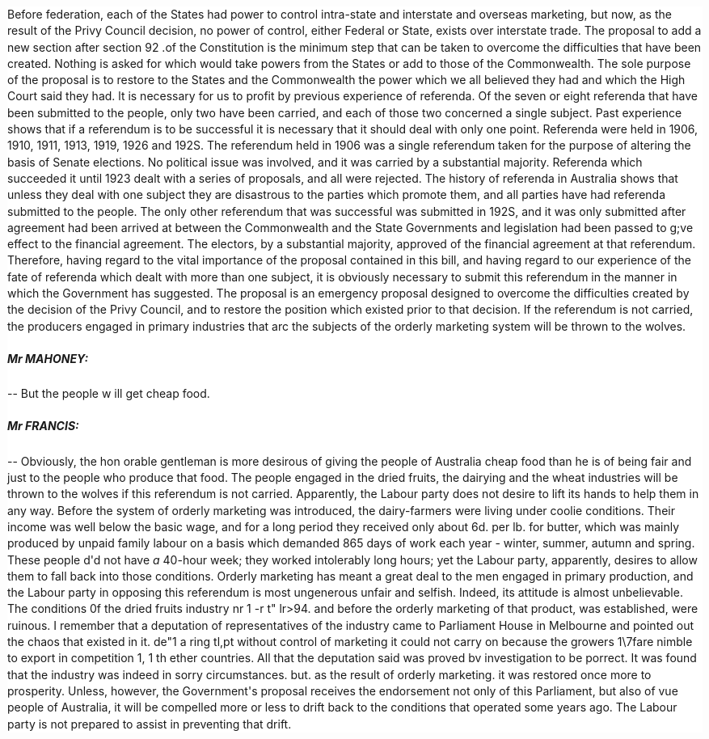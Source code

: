 Before federation, each of the States had power to control intra-state and interstate and overseas marketing, but now, as the result of the Privy Council decision, no power of control, either Federal or State, exists over interstate trade. The proposal to add a new section after section 92 .of the Constitution is the minimum step that can be taken to overcome the difficulties that have been created. Nothing is asked for which would take powers from the States or add to those of the Commonwealth. The sole purpose of the proposal is to restore to the States and the Commonwealth the power which we all believed they had and which the High Court said they had. lt is necessary for us to profit by previous experience of referenda. Of the seven or eight referenda that have been submitted to the people, only two have been carried, and each of those two concerned a single subject. Past experience shows that if a referendum is to be successful it is necessary that it should deal with only one point. Referenda were held in 1906, 1910, 1911, 1913, 1919, 1926 and 192S. The referendum held in 1906 was a single referendum taken for the purpose of altering the basis of Senate elections. No political issue was involved, and it was carried by a substantial majority. Referenda which succeeded it until 1923 dealt with a series of proposals, and all were rejected. The history of referenda in Australia shows that unless they deal with one subject they are disastrous to the parties which promote them, and all parties have had referenda submitted to the people. The only other referendum that was successful was submitted in 192S, and it was only submitted after agreement had been arrived at between the Commonwealth and the State Governments and legislation had been passed to g;ve effect to the financial agreement. The electors, by a substantial majority, approved of the financial agreement at that referendum. Therefore, having regard to the vital importance of the proposal contained in this bill, and having regard to our experience of the  fate  of referenda which dealt with more than one subject, it is obviously necessary to submit this referendum in the manner in which the Government has suggested. The proposal is an emergency  proposal  designed to overcome the difficulties created by the decision of the Privy Council, and to restore the position which existed prior to that decision. If the referendum is not carried, the producers engaged in primary industries that arc the subjects of the orderly marketing system will be thrown to the wolves. 

##### Mr MAHONEY:

-- But the people w ill get cheap food. 

##### Mr FRANCIS:

-- Obviously, the hon orable gentleman is more desirous of giving the people of Australia cheap food than he is of being fair and just to the people who produce that food. The people engaged in the dried fruits, the dairying and the wheat industries will be thrown to the wolves if this referendum is not carried. Apparently, the Labour party does not desire to lift its hands to help them in any way. Before the system of orderly marketing was introduced, the dairy-farmers were living under coolie conditions. Their income was well below the basic wage, and for a long period they received only about 6d. per lb. for butter, which was mainly produced by unpaid family labour on a basis which demanded 865  days  of work each year - winter, summer, autumn and spring. These  people  d'd not have  *a*  40-hour week; they worked intolerably long hours; yet the Labour party, apparently, desires to  allow  them to fall back into those conditions. Orderly marketing has meant a great deal to the men engaged in primary production, and the Labour party in  opposing  this  referendum  is most  ungenerous  unfair and selfish. Indeed, its  attitude  is almost unbelievable. The conditions 0f  the dried fruits industry  nr 1 -r t" lr&gt;94. and before the orderly marketing of that product, was established, were  ruinous.  I remember that a deputation of representatives of the industry came to Parliament House in Melbourne and pointed out the chaos that existed in it. de"1 a ring tl,pt  without  control of marketing it could not  carry  on because the growers 1\7fare nimble to export in competition 1, 1 th ether countries. All  that  the deputation said was proved bv investigation to be porrect. It was found that the  industry  was indeed in  sorry circumstances.  but. as the result of orderly  marketing.  it was restored once more to prosperity. Unless, however, the Government's  proposal  receives the endorsement not only of this Parliament, but also of vue  people  of Australia, it will be compelled more or less to drift back to the conditions that operated some years ago. The Labour party is not prepared to assist in preventing that drift. 
